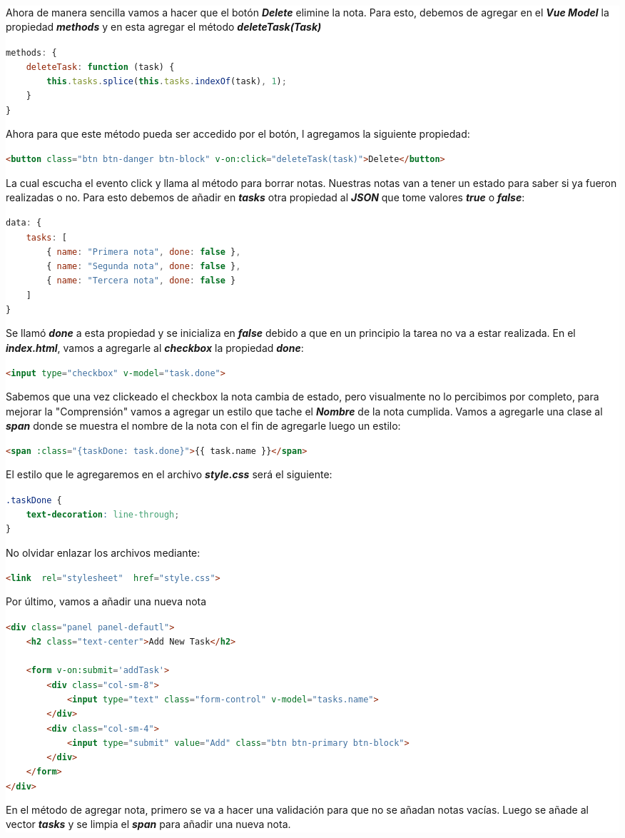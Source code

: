 Ahora de manera sencilla vamos a hacer que el botón ***Delete*** elimine la nota. Para esto, debemos de agregar en el ***Vue Model*** la propiedad ***methods*** y en esta agregar el método ***deleteTask(Task)*** 
```Javascript
methods: {
    deleteTask: function (task) {
        this.tasks.splice(this.tasks.indexOf(task), 1);
    }
}
```
Ahora para que este método pueda ser accedido por el botón, l agregamos la siguiente propiedad:
```html
<button class="btn btn-danger btn-block" v-on:click="deleteTask(task)">Delete</button>
```
La cual escucha el evento click y llama al método para borrar notas.
Nuestras notas van a tener un estado para saber si ya fueron realizadas o no. Para esto debemos de añadir en ***tasks*** otra propiedad al ***JSON*** que tome valores ***true*** o  ***false***:
```javascript
data: {
    tasks: [
        { name: "Primera nota", done: false },
        { name: "Segunda nota", done: false },
        { name: "Tercera nota", done: false }
    ]
}
```
Se llamó ***done*** a esta propiedad y se inicializa en ***false*** debido a que en un principio la tarea no va a estar realizada.
En el ***index.html***, vamos a agregarle al ***checkbox*** la propiedad ***done***:
```html
<input type="checkbox" v-model="task.done">
```
Sabemos que una vez clickeado el checkbox la nota cambia de estado, pero visualmente no lo percibimos por completo, para mejorar la "Comprensión" vamos a agregar un estilo que tache el ***Nombre*** de la nota cumplida.
Vamos a agregarle una clase al ***span*** donde se muestra el nombre de la nota con el fin de agregarle luego un estilo:
```html
<span :class="{taskDone: task.done}">{{ task.name }}</span>
```
El estilo que le agregaremos en el archivo ***style.css*** será el siguiente:
```css
.taskDone {
	text-decoration: line-through;
}
```
No olvidar enlazar los archivos mediante: 
```html
<link  rel="stylesheet"  href="style.css">
```
Por último, vamos a añadir una nueva nota
```html
<div class="panel panel-defautl">
    <h2 class="text-center">Add New Task</h2>

    <form v-on:submit='addTask'>
        <div class="col-sm-8">
            <input type="text" class="form-control" v-model="tasks.name">
        </div>
        <div class="col-sm-4">
            <input type="submit" value="Add" class="btn btn-primary btn-block">
        </div>
    </form>
</div>
```
En el método de agregar nota, primero se va a hacer una validación para que no se añadan notas vacías. Luego se añade al vector ***tasks*** y se limpia el ***span*** para añadir una nueva nota.